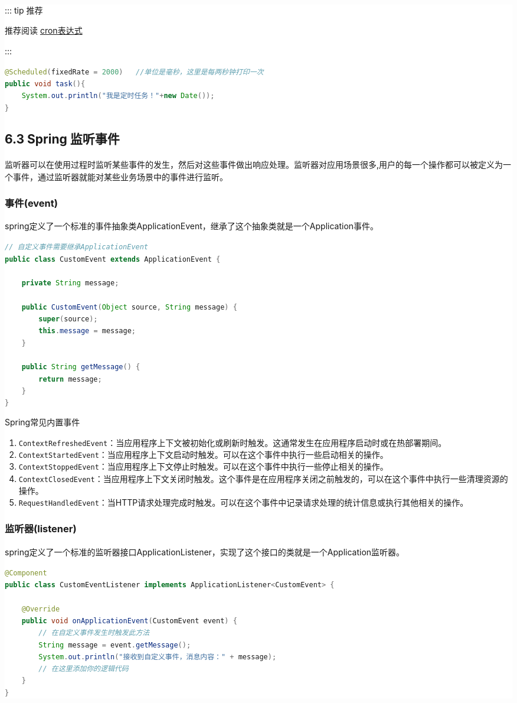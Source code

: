 

::: tip 推荐

推荐阅读 [cron表达式]()

:::

```java
@Scheduled(fixedRate = 2000)   //单位是毫秒，这里是每两秒钟打印一次
public void task(){
    System.out.println("我是定时任务！"+new Date());
}
```



## 6.3 Spring 监听事件

监听器可以在使用过程时监听某些事件的发生，然后对这些事件做出响应处理。监听器对应用场景很多,用户的每一个操作都可以被定义为一个事件，通过监听器就能对某些业务场景中的事件进行监听。

### 事件(event)

spring定义了一个标准的事件抽象类ApplicationEvent，继承了这个抽象类就是一个Application事件。

```java
// 自定义事件需要继承ApplicationEvent
public class CustomEvent extends ApplicationEvent {

    private String message;

    public CustomEvent(Object source, String message) {
        super(source);
        this.message = message;
    }

    public String getMessage() {
        return message;
    }
}

```

Spring常见内置事件

1. `ContextRefreshedEvent`：当应用程序上下文被初始化或刷新时触发。这通常发生在应用程序启动时或在热部署期间。
2. `ContextStartedEvent`：当应用程序上下文启动时触发。可以在这个事件中执行一些启动相关的操作。
3. `ContextStoppedEvent`：当应用程序上下文停止时触发。可以在这个事件中执行一些停止相关的操作。
4. `ContextClosedEvent`：当应用程序上下文关闭时触发。这个事件是在应用程序关闭之前触发的，可以在这个事件中执行一些清理资源的操作。
5. `RequestHandledEvent`：当HTTP请求处理完成时触发。可以在这个事件中记录请求处理的统计信息或执行其他相关的操作。



### 监听器(listener)

spring定义了一个标准的监听器接口ApplicationListener，实现了这个接口的类就是一个Application监听器。

```java
@Component
public class CustomEventListener implements ApplicationListener<CustomEvent> {

    @Override
    public void onApplicationEvent(CustomEvent event) {
        // 在自定义事件发生时触发此方法
        String message = event.getMessage();
        System.out.println("接收到自定义事件，消息内容：" + message);
        // 在这里添加你的逻辑代码
    }
}


```